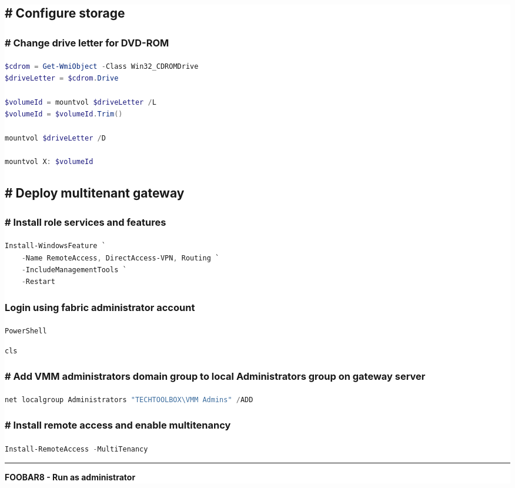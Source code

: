 ## # Configure storage

### # Change drive letter for DVD-ROM

```PowerShell
$cdrom = Get-WmiObject -Class Win32_CDROMDrive
$driveLetter = $cdrom.Drive

$volumeId = mountvol $driveLetter /L
$volumeId = $volumeId.Trim()

mountvol $driveLetter /D

mountvol X: $volumeId
```

## # Deploy multitenant gateway

### # Install role services and features

```PowerShell
Install-WindowsFeature `
    -Name RemoteAccess, DirectAccess-VPN, Routing `
    -IncludeManagementTools `
    -Restart
```

### Login using fabric administrator account

```Console
PowerShell
```

```Console
cls
```

### # Add VMM administrators domain group to local Administrators group on gateway server

```PowerShell
net localgroup Administrators "TECHTOOLBOX\VMM Admins" /ADD
```

### # Install remote access and enable multitenancy

```PowerShell
Install-RemoteAccess -MultiTenancy
```

---

**FOOBAR8 - Run as administrator**
